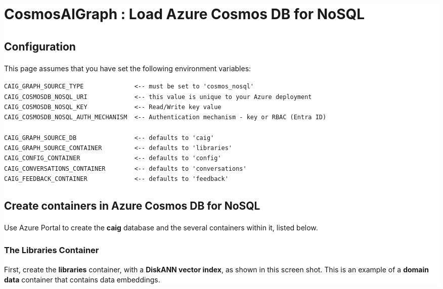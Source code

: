 # CosmosAIGraph : Load Azure Cosmos DB for NoSQL

## Configuration

This page assumes that you have set the following environment variables:

```
CAIG_GRAPH_SOURCE_TYPE              <-- must be set to 'cosmos_nosql'
CAIG_COSMOSDB_NOSQL_URI             <-- this value is unique to your Azure deployment
CAIG_COSMOSDB_NOSQL_KEY             <-- Read/Write key value
CAIG_COSMOSDB_NOSQL_AUTH_MECHANISM  <-- Authentication mechanism - key or RBAC (Entra ID)

CAIG_GRAPH_SOURCE_DB                <-- defaults to 'caig'
CAIG_GRAPH_SOURCE_CONTAINER         <-- defaults to 'libraries'
CAIG_CONFIG_CONTAINER               <-- defaults to 'config'
CAIG_CONVERSATIONS_CONTAINER        <-- defaults to 'conversations'
CAIG_FEEDBACK_CONTAINER             <-- defaults to 'feedback'
```

## Create containers in Azure Cosmos DB for NoSQL

Use Azure Portal to create the **caig** database and the several
containers within it, listed below.

### The Libraries Container

First, create the **libraries** container, with a **DiskANN vector index**,
as shown in this screen shot.  This is an example of a **domain data**
container that contains data embeddings.

<p align="center">